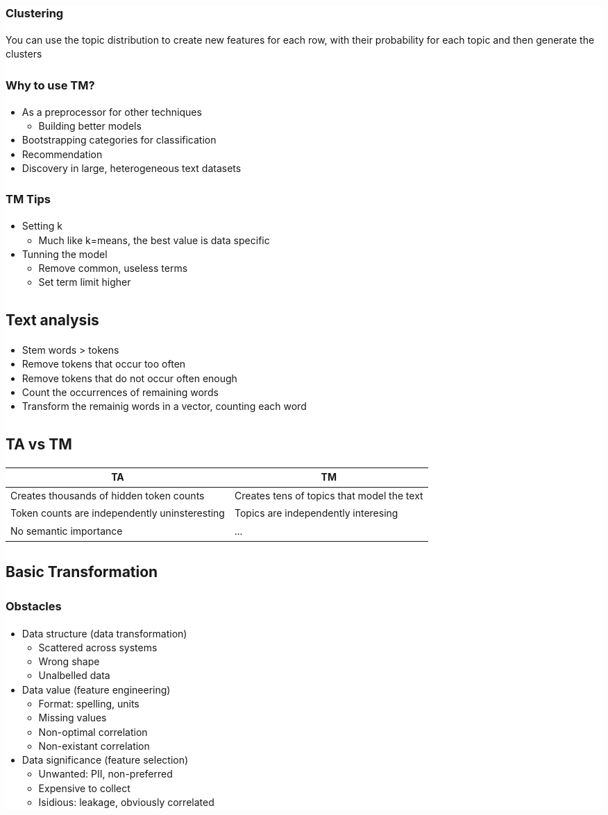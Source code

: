 ### Clustering
You can use the topic distribution to create new features for each row, with their probability for each topic and then generate the clusters

### Why to use TM?
- As a preprocessor for other techniques
    - Building better models
- Bootstrapping categories for classification
- Recommendation
- Discovery in large, heterogeneous text datasets

### TM Tips
- Setting k
    - Much like k=means, the best value is data specific
- Tunning the model
    - Remove common, useless terms
    - Set term limit higher

## Text analysis
- Stem words > tokens
- Remove tokens that occur too often
- Remove tokens that do not occur often enough
- Count the occurrences of remaining words
- Transform the remainig words in a vector, counting each word

## TA vs TM
|TA|TM|
|---|---|
|Creates thousands of hidden token counts|Creates tens of topics that model the text|
|Token counts are independently uninsteresting|Topics are independently interesing|
|No semantic importance|...|

## Basic Transformation
### Obstacles
- Data structure (data transformation)
    - Scattered across systems
    - Wrong shape
    - Unalbelled data
- Data value (feature engineering)
    - Format: spelling, units
    - Missing values
    - Non-optimal correlation
    - Non-existant correlation
- Data significance (feature selection)
    - Unwanted: PII, non-preferred
    - Expensive to collect
    - Isidious: leakage, obviously correlated
